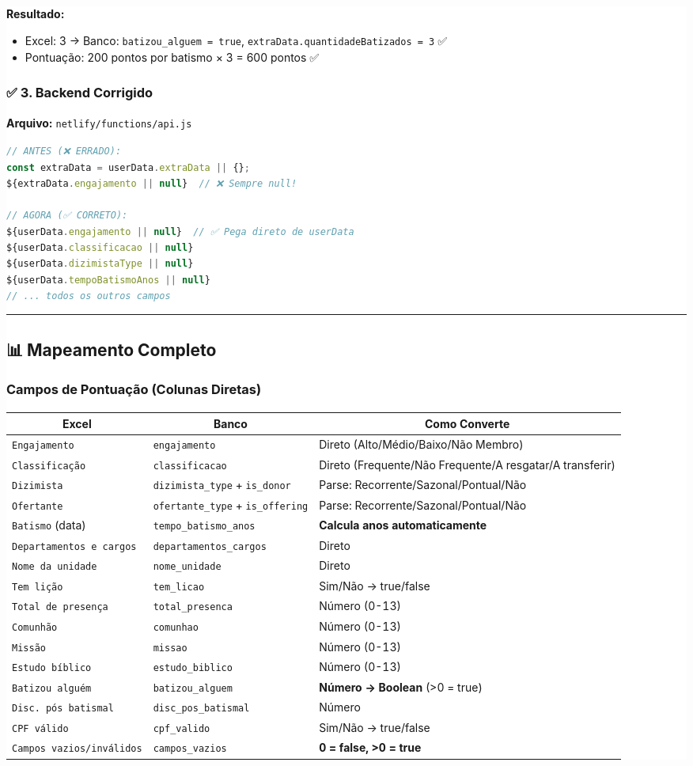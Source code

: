 **Resultado:**
- Excel: 3 → Banco: `batizou_alguem = true`, `extraData.quantidadeBatizados = 3` ✅
- Pontuação: 200 pontos por batismo × 3 = 600 pontos ✅

### ✅ 3. Backend Corrigido

**Arquivo:** `netlify/functions/api.js`

```javascript
// ANTES (❌ ERRADO):
const extraData = userData.extraData || {};
${extraData.engajamento || null}  // ❌ Sempre null!

// AGORA (✅ CORRETO):
${userData.engajamento || null}  // ✅ Pega direto de userData
${userData.classificacao || null}
${userData.dizimistaType || null}
${userData.tempoBatismoAnos || null}
// ... todos os outros campos
```

---

## 📊 Mapeamento Completo

### Campos de Pontuação (Colunas Diretas)

| Excel | Banco | Como Converte |
|-------|-------|---------------|
| `Engajamento` | `engajamento` | Direto (Alto/Médio/Baixo/Não Membro) |
| `Classificação` | `classificacao` | Direto (Frequente/Não Frequente/A resgatar/A transferir) |
| `Dizimista` | `dizimista_type` + `is_donor` | Parse: Recorrente/Sazonal/Pontual/Não |
| `Ofertante` | `ofertante_type` + `is_offering` | Parse: Recorrente/Sazonal/Pontual/Não |
| `Batismo` (data) | `tempo_batismo_anos` | **Calcula anos automaticamente** |
| `Departamentos e cargos` | `departamentos_cargos` | Direto |
| `Nome da unidade` | `nome_unidade` | Direto |
| `Tem lição` | `tem_licao` | Sim/Não → true/false |
| `Total de presença` | `total_presenca` | Número (0-13) |
| `Comunhão` | `comunhao` | Número (0-13) |
| `Missão` | `missao` | Número (0-13) |
| `Estudo bíblico` | `estudo_biblico` | Número (0-13) |
| `Batizou alguém` | `batizou_alguem` | **Número → Boolean** (>0 = true) |
| `Disc. pós batismal` | `disc_pos_batismal` | Número |
| `CPF válido` | `cpf_valido` | Sim/Não → true/false |
| `Campos vazios/inválidos` | `campos_vazios` | **0 = false, >0 = true** |
